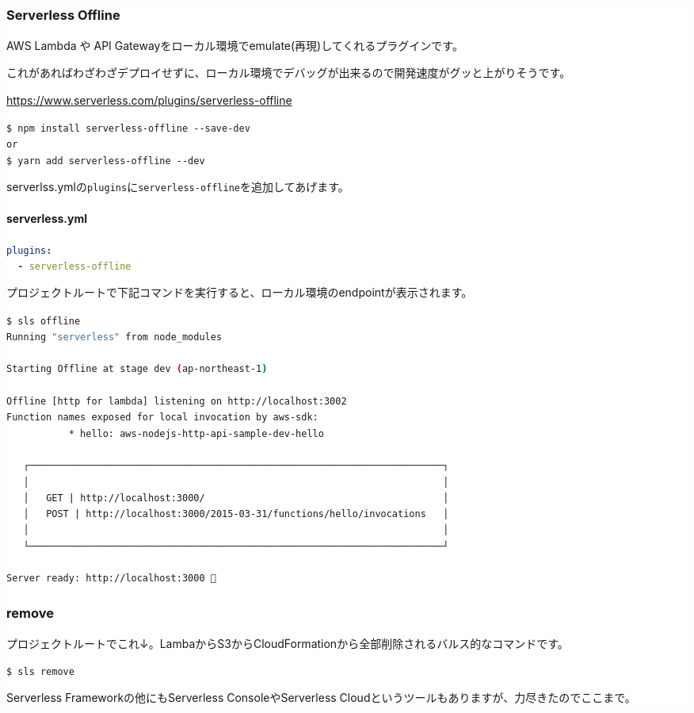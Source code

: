 ### Serverless Offline
AWS Lambda や API Gatewayをローカル環境でemulate(再現)してくれるプラグインです。

これがあればわざわざデプロイせずに、ローカル環境でデバッグが出来るので開発速度がグッと上がりそうです。

<a href="https://www.serverless.com/plugins/serverless-offline" target="_blank">
https://www.serverless.com/plugins/serverless-offline
</a>

```
$ npm install serverless-offline --save-dev
or
$ yarn add serverless-offline --dev
```

serverlss.ymlの`plugins`に`serverless-offline`を追加してあげます。

#### serverless.yml
```yml
plugins:
  - serverless-offline
```

プロジェクトルートで下記コマンドを実行すると、ローカル環境のendpointが表示されます。

```bash
$ sls offline
Running "serverless" from node_modules

Starting Offline at stage dev (ap-northeast-1)

Offline [http for lambda] listening on http://localhost:3002
Function names exposed for local invocation by aws-sdk:
           * hello: aws-nodejs-http-api-sample-dev-hello

   ┌─────────────────────────────────────────────────────────────────────────┐
   │                                                                         │
   │   GET | http://localhost:3000/                                          │
   │   POST | http://localhost:3000/2015-03-31/functions/hello/invocations   │
   │                                                                         │
   └─────────────────────────────────────────────────────────────────────────┘

Server ready: http://localhost:3000 🚀
```

### remove

プロジェクトルートでこれ↓。LambaからS3からCloudFormationから全部削除されるバルス的なコマンドです。

```
$ sls remove
```

Serverless Frameworkの他にもServerless ConsoleやServerless Cloudというツールもありますが、力尽きたのでここまで。
